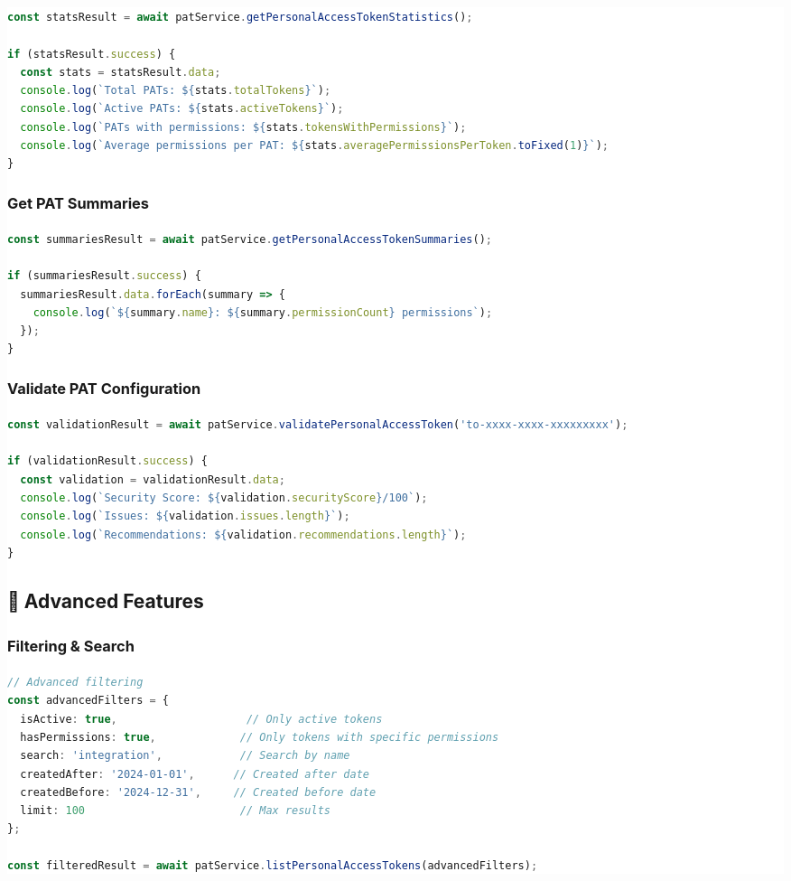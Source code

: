 ```typescript
const statsResult = await patService.getPersonalAccessTokenStatistics();

if (statsResult.success) {
  const stats = statsResult.data;
  console.log(`Total PATs: ${stats.totalTokens}`);
  console.log(`Active PATs: ${stats.activeTokens}`);
  console.log(`PATs with permissions: ${stats.tokensWithPermissions}`);
  console.log(`Average permissions per PAT: ${stats.averagePermissionsPerToken.toFixed(1)}`);
}
```

### Get PAT Summaries

```typescript
const summariesResult = await patService.getPersonalAccessTokenSummaries();

if (summariesResult.success) {
  summariesResult.data.forEach(summary => {
    console.log(`${summary.name}: ${summary.permissionCount} permissions`);
  });
}
```

### Validate PAT Configuration

```typescript
const validationResult = await patService.validatePersonalAccessToken('to-xxxx-xxxx-xxxxxxxxx');

if (validationResult.success) {
  const validation = validationResult.data;
  console.log(`Security Score: ${validation.securityScore}/100`);
  console.log(`Issues: ${validation.issues.length}`);
  console.log(`Recommendations: ${validation.recommendations.length}`);
}
```

## 🔧 **Advanced Features**

### Filtering & Search

```typescript
// Advanced filtering
const advancedFilters = {
  isActive: true,                    // Only active tokens
  hasPermissions: true,             // Only tokens with specific permissions
  search: 'integration',            // Search by name
  createdAfter: '2024-01-01',      // Created after date
  createdBefore: '2024-12-31',     // Created before date
  limit: 100                        // Max results
};

const filteredResult = await patService.listPersonalAccessTokens(advancedFilters);
```
